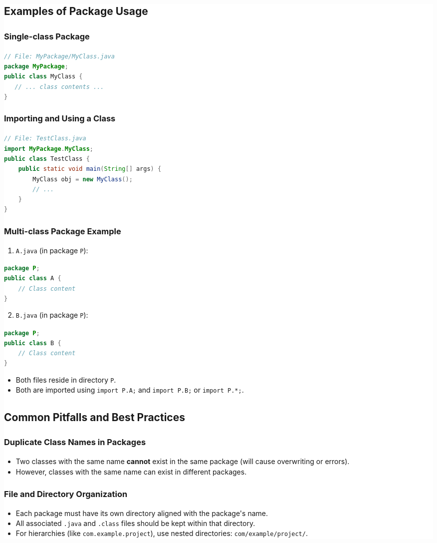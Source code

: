 ## Examples of Package Usage

### Single-class Package
```java
// File: MyPackage/MyClass.java
package MyPackage;
public class MyClass {
   // ... class contents ...
}
```

### Importing and Using a Class
```java
// File: TestClass.java
import MyPackage.MyClass;
public class TestClass {
    public static void main(String[] args) {
        MyClass obj = new MyClass();
        // ...
    }
}
```

### Multi-class Package Example
1. `A.java` (in package `P`):
```java
package P;
public class A {
    // Class content
}
```
2. `B.java` (in package `P`):
```java
package P;
public class B {
    // Class content
}
```
- Both files reside in directory `P`.
- Both are imported using `import P.A;` and `import P.B;` or `import P.*;`.

## Common Pitfalls and Best Practices

### Duplicate Class Names in Packages
- Two classes with the same name **cannot** exist in the same package (will cause overwriting or errors).
- However, classes with the same name can exist in different packages.

### File and Directory Organization
- Each package must have its own directory aligned with the package's name.
- All associated `.java` and `.class` files should be kept within that directory.
- For hierarchies (like `com.example.project`), use nested directories: `com/example/project/`.
